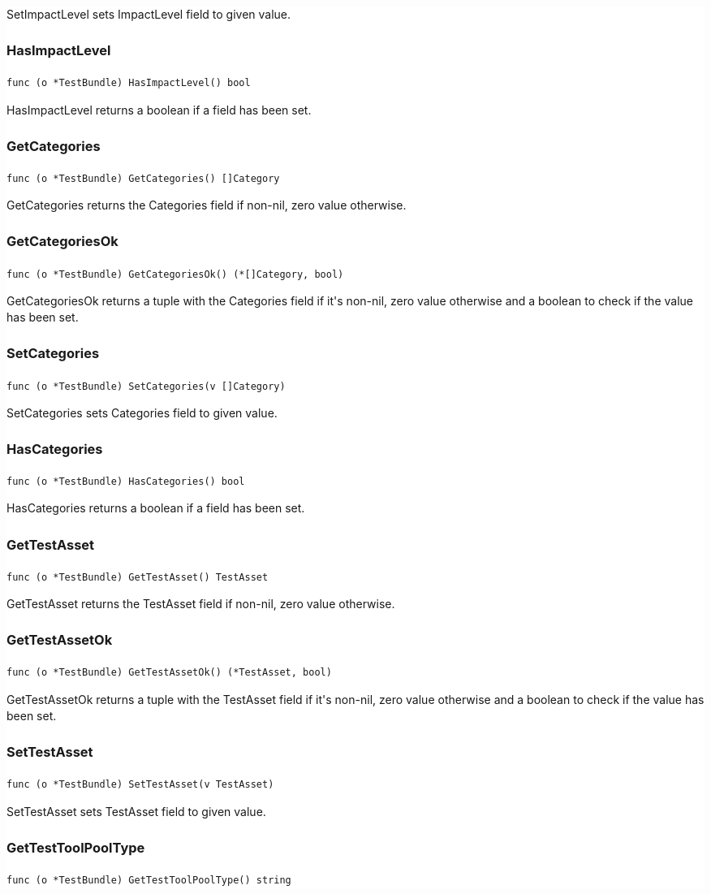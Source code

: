 SetImpactLevel sets ImpactLevel field to given value.

### HasImpactLevel

`func (o *TestBundle) HasImpactLevel() bool`

HasImpactLevel returns a boolean if a field has been set.

### GetCategories

`func (o *TestBundle) GetCategories() []Category`

GetCategories returns the Categories field if non-nil, zero value otherwise.

### GetCategoriesOk

`func (o *TestBundle) GetCategoriesOk() (*[]Category, bool)`

GetCategoriesOk returns a tuple with the Categories field if it's non-nil, zero value otherwise
and a boolean to check if the value has been set.

### SetCategories

`func (o *TestBundle) SetCategories(v []Category)`

SetCategories sets Categories field to given value.

### HasCategories

`func (o *TestBundle) HasCategories() bool`

HasCategories returns a boolean if a field has been set.

### GetTestAsset

`func (o *TestBundle) GetTestAsset() TestAsset`

GetTestAsset returns the TestAsset field if non-nil, zero value otherwise.

### GetTestAssetOk

`func (o *TestBundle) GetTestAssetOk() (*TestAsset, bool)`

GetTestAssetOk returns a tuple with the TestAsset field if it's non-nil, zero value otherwise
and a boolean to check if the value has been set.

### SetTestAsset

`func (o *TestBundle) SetTestAsset(v TestAsset)`

SetTestAsset sets TestAsset field to given value.


### GetTestToolPoolType

`func (o *TestBundle) GetTestToolPoolType() string`
